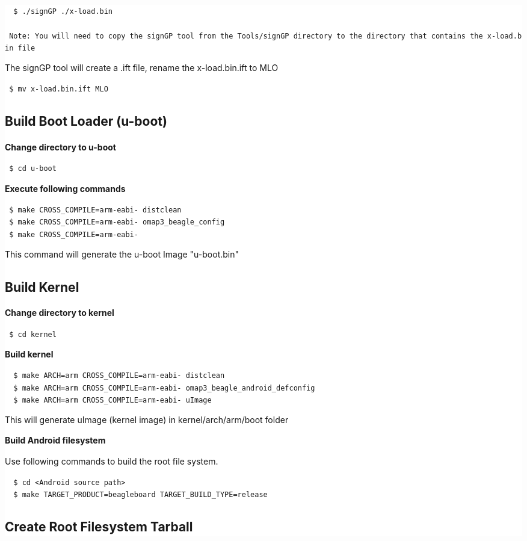 ```
  $ ./signGP ./x-load.bin

 Note: You will need to copy the signGP tool from the Tools/signGP directory to the directory that contains the x-load.bin file
```

The signGP tool will create a .ift file, rename the x-load.bin.ift to MLO

```
 $ mv x-load.bin.ift MLO
```

## Build Boot Loader (u-boot) ##

**Change directory to u-boot**

```
 $ cd u-boot
```

**Execute following commands**

```
 $ make CROSS_COMPILE=arm-eabi- distclean
 $ make CROSS_COMPILE=arm-eabi- omap3_beagle_config
 $ make CROSS_COMPILE=arm-eabi- 
```

This command will generate the u-boot Image "u-boot.bin"

## Build Kernel ##

**Change directory to kernel**

```
 $ cd kernel
```

**Build kernel**

```
  $ make ARCH=arm CROSS_COMPILE=arm-eabi- distclean
  $ make ARCH=arm CROSS_COMPILE=arm-eabi- omap3_beagle_android_defconfig
  $ make ARCH=arm CROSS_COMPILE=arm-eabi- uImage
```

This will generate uImage (kernel image) in kernel/arch/arm/boot folder

**Build Android filesystem**

Use following commands to build the root file system.

```
  $ cd <Android source path>
  $ make TARGET_PRODUCT=beagleboard TARGET_BUILD_TYPE=release
```

## Create Root Filesystem Tarball ##
